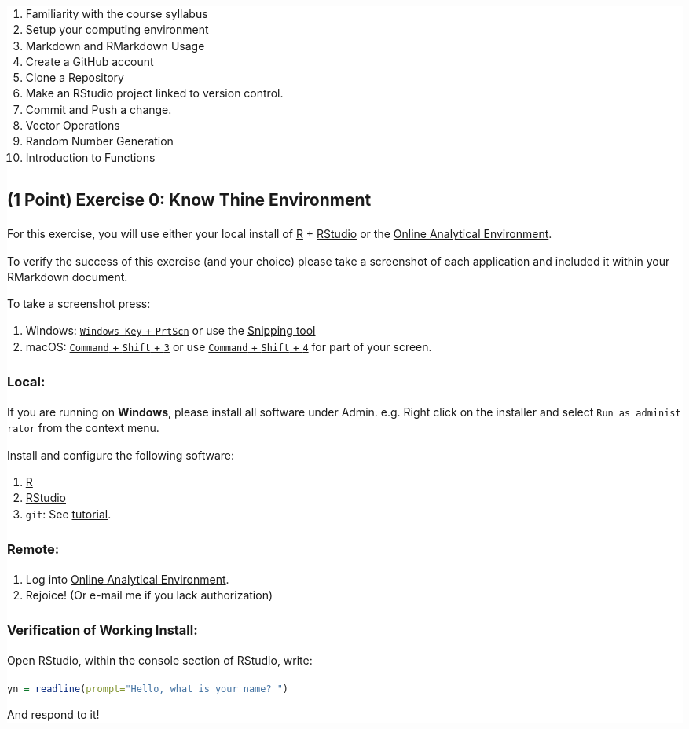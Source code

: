 1. Familiarity with the course syllabus
1. Setup your computing environment
1. Markdown and RMarkdown Usage
1. Create a GitHub account
1. Clone a Repository
1. Make an RStudio project linked to version control. 
1. Commit and Push a change. 
1. Vector Operations
1. Random Number Generation
1. Introduction to Functions

## (1 Point) Exercise 0: Know Thine Environment

For this exercise, you will use either your local install of
[R](https://cloud.r-project.org/) + [RStudio](https://rstudio.com/download) or
the [Online Analytical Environment](https://rstudio.stat.illinois.edu/rstudio).

To verify the success of this exercise (and your choice) please take a 
screenshot of each application and included it within your RMarkdown document.

To take a screenshot press:

1. Windows: [`Windows Key` + `PrtScn`](http://windows.microsoft.com/en-us/windows/take-screen-capture-print-screen#take-screen-capture-print-screen=windows-8) or use the [Snipping tool](http://windows.microsoft.com/en-us/windows/use-snipping-tool-capture-screen-shots#1TC=windows-8)
2. macOS: [`Command` + `Shift` + `3`](https://support.apple.com/en-us/HT201361) or use [`Command` + `Shift` + `4`](https://support.apple.com/en-us/HT201361) for part of your screen.

### Local:

If you are running on **Windows**, please install all software under Admin. e.g. Right click on the installer and select `Run as administrator` from the context menu.

Install and configure the following software:

1. [R](https://cloud.r-project.org/)
2. [RStudio](https://rstudio.com/download)
3. `git`: See [tutorial](http://thecoatlessprofessor.com/tutorials/downloading-and-installing-git/).

### Remote:

1. Log into [Online Analytical Environment](https://rstudio.stat.illinois.edu/rstudio).
2. Rejoice! (Or e-mail me if you lack authorization)

### Verification of Working Install:

Open RStudio, within the console section of RStudio, write:

```r
yn = readline(prompt="Hello, what is your name? ")
```

And respond to it!
